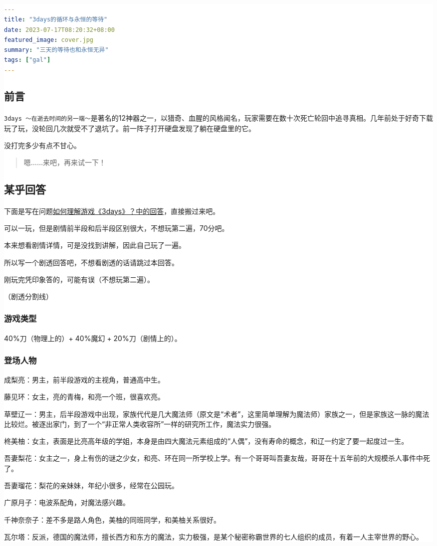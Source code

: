 ```yaml
---
title: "3days的循环与永恒的等待"
date: 2023-07-17T08:20:32+08:00
featured_image: cover.jpg
summary: "三天的等待也和永恒无异"
tags: ["gal"]
---
```


## 前言

`3days ～在逝去时间的另一端～`是著名的12神器之一，以猎奇、血腥的风格闻名，玩家需要在数十次死亡轮回中追寻真相。几年前处于好奇下载玩了玩，没轮回几次就受不了退坑了。前一阵子打开硬盘发现了躺在硬盘里的它。

没打完多少有点不甘心。

> 嗯……来吧，再来试一下！

## 某乎回答

下面是写在问题[如何理解游戏《3days》？中的回答](https://www.zhihu.com/question/335210594/answer/3119368469)，直接搬过来吧。

可以一玩，但是剧情前半段和后半段区别很大，不想玩第二遍，70分吧。

本来想看剧情详情，可是没找到讲解，因此自己玩了一遍。

所以写一个剧透回答吧，不想看剧透的话请跳过本回答。

刚玩完凭印象答的，可能有误（不想玩第二遍）。

（剧透分割线）

### 游戏类型

40%刀（物理上的）+ 40%魔幻 + 20%刀（剧情上的）。

### 登场人物

成梨亮：男主，前半段游戏的主视角，普通高中生。

藤见环：女主，亮的青梅，和亮一个班，很喜欢亮。

草壁辽一：男主，后半段游戏中出现，家族代代是几大魔法师（原文是“术者”，这里简单理解为魔法师）家族之一，但是家族这一脉的魔法比较烂。被逐出家门，到了一个“非正常人类收容所”一样的研究所工作，魔法实力很强。

柊美柚：女主，表面是比亮高年级的学姐，本身是由四大魔法元素组成的“人偶”，没有寿命的概念，和辽一约定了要一起度过一生。

吾妻梨花：女主之一，身上有伤的谜之少女，和亮、环在同一所学校上学。有一个哥哥叫吾妻友哉，哥哥在十五年前的大规模杀人事件中死了。

吾妻瑠花：梨花的亲妹妹，年纪小很多，经常在公园玩。

广原月子：电波系配角，对魔法感兴趣。

千神奈奈子：差不多是路人角色，美柚的同班同学，和美柚关系很好。

瓦尔塔：反派，德国的魔法师，擅长西方和东方的魔法，实力极强，是某个秘密称霸世界的七人组织的成员，有着一人主宰世界的野心。
